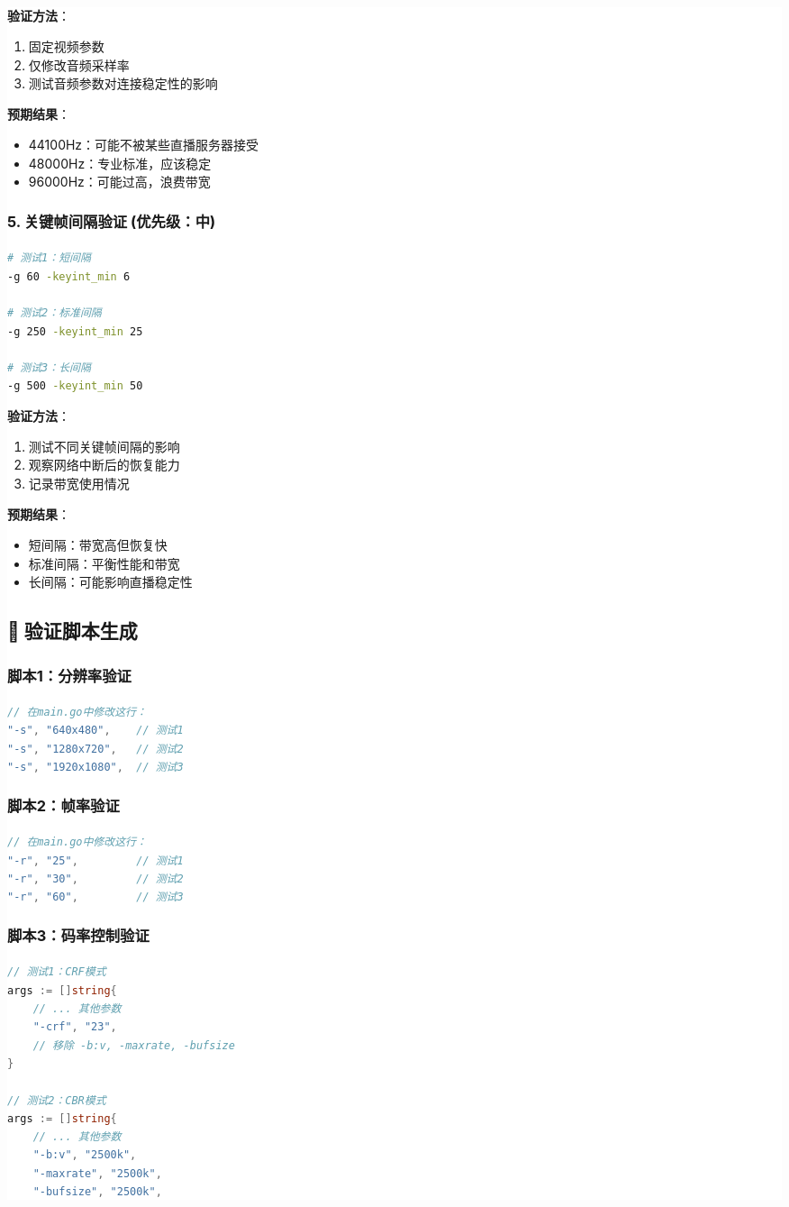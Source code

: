 **验证方法**：
1. 固定视频参数
2. 仅修改音频采样率
3. 测试音频参数对连接稳定性的影响

**预期结果**：
- 44100Hz：可能不被某些直播服务器接受
- 48000Hz：专业标准，应该稳定
- 96000Hz：可能过高，浪费带宽

### 5. 关键帧间隔验证 (优先级：中)
```bash
# 测试1：短间隔
-g 60 -keyint_min 6

# 测试2：标准间隔
-g 250 -keyint_min 25

# 测试3：长间隔
-g 500 -keyint_min 50
```

**验证方法**：
1. 测试不同关键帧间隔的影响
2. 观察网络中断后的恢复能力
3. 记录带宽使用情况

**预期结果**：
- 短间隔：带宽高但恢复快
- 标准间隔：平衡性能和带宽
- 长间隔：可能影响直播稳定性

## 🧪 验证脚本生成

### 脚本1：分辨率验证
```go
// 在main.go中修改这行：
"-s", "640x480",    // 测试1
"-s", "1280x720",   // 测试2  
"-s", "1920x1080",  // 测试3
```

### 脚本2：帧率验证
```go
// 在main.go中修改这行：
"-r", "25",         // 测试1
"-r", "30",         // 测试2
"-r", "60",         // 测试3
```

### 脚本3：码率控制验证
```go
// 测试1：CRF模式
args := []string{
    // ... 其他参数
    "-crf", "23",
    // 移除 -b:v, -maxrate, -bufsize
}

// 测试2：CBR模式
args := []string{
    // ... 其他参数
    "-b:v", "2500k",
    "-maxrate", "2500k", 
    "-bufsize", "2500k",
```